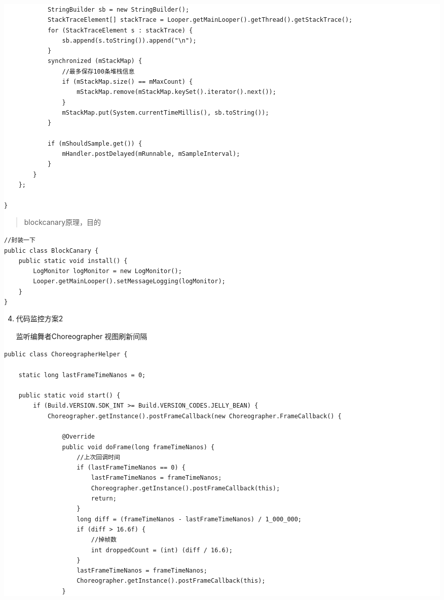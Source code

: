    ```
               StringBuilder sb = new StringBuilder();
               StackTraceElement[] stackTrace = Looper.getMainLooper().getThread().getStackTrace();
               for (StackTraceElement s : stackTrace) {
                   sb.append(s.toString()).append("\n");
               }
               synchronized (mStackMap) {
                   //最多保存100条堆栈信息
                   if (mStackMap.size() == mMaxCount) {
                       mStackMap.remove(mStackMap.keySet().iterator().next());
                   }
                   mStackMap.put(System.currentTimeMillis(), sb.toString());
               }
   
               if (mShouldSample.get()) {
                   mHandler.postDelayed(mRunnable, mSampleInterval);
               }
           }
       };
   
   }
   
   ```

   

> blockcanary原理，目的

```
//封装一下
public class BlockCanary {
    public static void install() {
        LogMonitor logMonitor = new LogMonitor();
        Looper.getMainLooper().setMessageLogging(logMonitor);
    }
}
```



4. 代码监控方案2

   监听编舞者Choreographer 视图刷新间隔

```
public class ChoreographerHelper {

    static long lastFrameTimeNanos = 0;

    public static void start() {
        if (Build.VERSION.SDK_INT >= Build.VERSION_CODES.JELLY_BEAN) {
            Choreographer.getInstance().postFrameCallback(new Choreographer.FrameCallback() {

                @Override
                public void doFrame(long frameTimeNanos) {
                    //上次回调时间
                    if (lastFrameTimeNanos == 0) {
                        lastFrameTimeNanos = frameTimeNanos;
                        Choreographer.getInstance().postFrameCallback(this);
                        return;
                    }
                    long diff = (frameTimeNanos - lastFrameTimeNanos) / 1_000_000;
                    if (diff > 16.6f) {
                        //掉帧数
                        int droppedCount = (int) (diff / 16.6);
                    }
                    lastFrameTimeNanos = frameTimeNanos;
                    Choreographer.getInstance().postFrameCallback(this);
                }
```